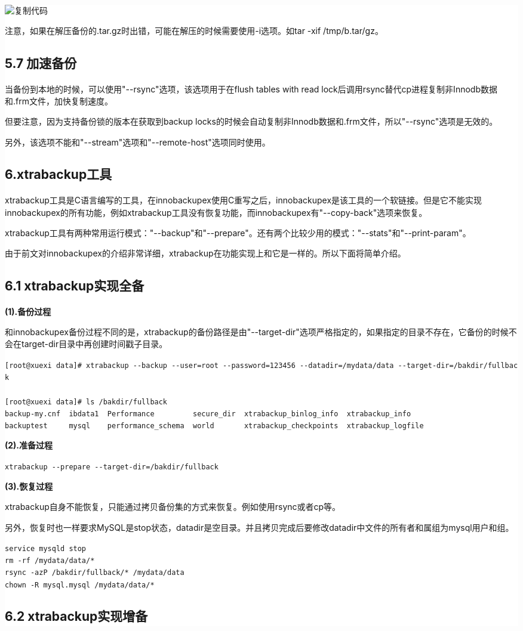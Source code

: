 ![复制代码](https://common.cnblogs.com/images/copycode.gif)

注意，如果在解压备份的.tar.gz时出错，可能在解压的时候需要使用-i选项。如tar -xif /tmp/b.tar/gz。

## 5.7 加速备份

当备份到本地的时候，可以使用"--rsync"选项，该选项用于在flush tables with read lock后调用rsync替代cp进程复制非Innodb数据和.frm文件，加快复制速度。

但要注意，因为支持备份锁的版本在获取到backup locks的时候会自动复制非Innodb数据和.frm文件，所以"--rsync"选项是无效的。

另外，该选项不能和"--stream"选项和"--remote-host"选项同时使用。 

## 6.xtrabackup工具

xtrabackup工具是C语言编写的工具，在innobackupex使用C重写之后，innobackupex是该工具的一个软链接。但是它不能实现innobackupex的所有功能，例如xtrabackup工具没有恢复功能，而innobackupex有"--copy-back"选项来恢复。

xtrabackup工具有两种常用运行模式："--backup"和"--prepare"。还有两个比较少用的模式："--stats"和"--print-param"。

由于前文对innobackupex的介绍非常详细，xtrabackup在功能实现上和它是一样的。所以下面将简单介绍。

## 6.1 xtrabackup实现全备 

**(1).备份过程**

和innobackupex备份过程不同的是，xtrabackup的备份路径是由"--target-dir"选项严格指定的，如果指定的目录不存在，它备份的时候不会在target-dir目录中再创建时间戳子目录。

```
[root@xuexi data]# xtrabackup --backup --user=root --password=123456 --datadir=/mydata/data --target-dir=/bakdir/fullback

[root@xuexi data]# ls /bakdir/fullback
backup-my.cnf  ibdata1  Performance         secure_dir  xtrabackup_binlog_info  xtrabackup_info
backuptest     mysql    performance_schema  world       xtrabackup_checkpoints  xtrabackup_logfile
```

**(2).准备过程**

```
xtrabackup --prepare --target-dir=/bakdir/fullback
```

**(3).恢复过程**

xtrabackup自身不能恢复，只能通过拷贝备份集的方式来恢复。例如使用rsync或者cp等。

另外，恢复时也一样要求MySQL是stop状态，datadir是空目录。并且拷贝完成后要修改datadir中文件的所有者和属组为mysql用户和组。

```
service mysqld stop
rm -rf /mydata/data/*
rsync -azP /bakdir/fullback/* /mydata/data
chown -R mysql.mysql /mydata/data/*
```

## 6.2 xtrabackup实现增备
